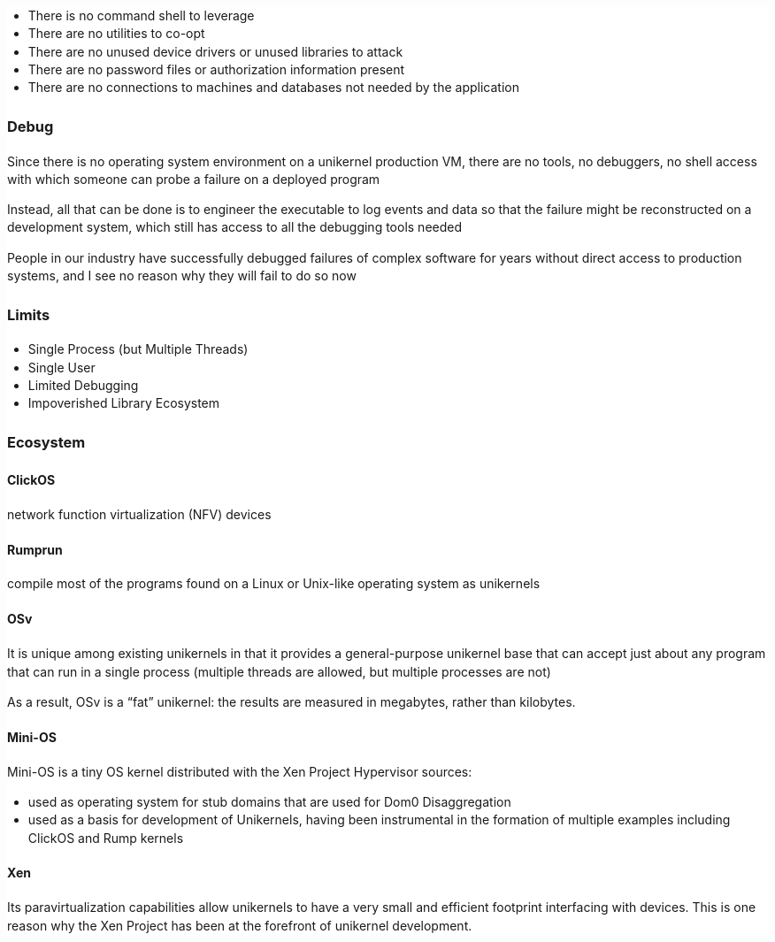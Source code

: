 *   There is no command shell to leverage
*   There are no utilities to co-opt
*   There are no unused device drivers or unused libraries to attack
*   There are no password files or authorization information present
*   There are no connections to machines and databases not needed by the application

### Debug

Since there is no operating system environment on a unikernel production VM, there are no tools, no debuggers, no shell access with which someone can probe a failure on a deployed program

Instead, all that can be done is to engineer the executable to log events and data so that the failure might be reconstructed on a development system, which still has access to all the debugging tools needed

People in our industry have successfully debugged failures of complex software for years without direct access to production systems, and I see no reason why they will fail to do so now

### Limits

*   Single Process (but Multiple Threads)
*   Single User
*   Limited Debugging
*   Impoverished Library Ecosystem

### Ecosystem

#### ClickOS

network function virtualization (NFV) devices

#### Rumprun

compile most of the programs found on a Linux or Unix-like operating system as unikernels

#### OSv

It is unique among existing unikernels in that it provides a general-purpose unikernel base that can accept just about any program that can run in a single process (multiple threads are allowed, but multiple processes are not)

As a result, OSv is a “fat” unikernel: the results are measured in megabytes, rather than kilobytes. 

#### Mini-OS

Mini-OS is a tiny OS kernel distributed with the Xen Project Hypervisor sources:

*   used as operating system for stub domains that are used for Dom0 Disaggregation
*   used as a basis for development of Unikernels, having been instrumental in the formation of multiple examples including ClickOS and Rump kernels

#### Xen

Its paravirtualization capabilities allow unikernels to have a very small and efficient footprint interfacing with devices.
This is one reason why the Xen Project has been at the forefront of unikernel development. 
